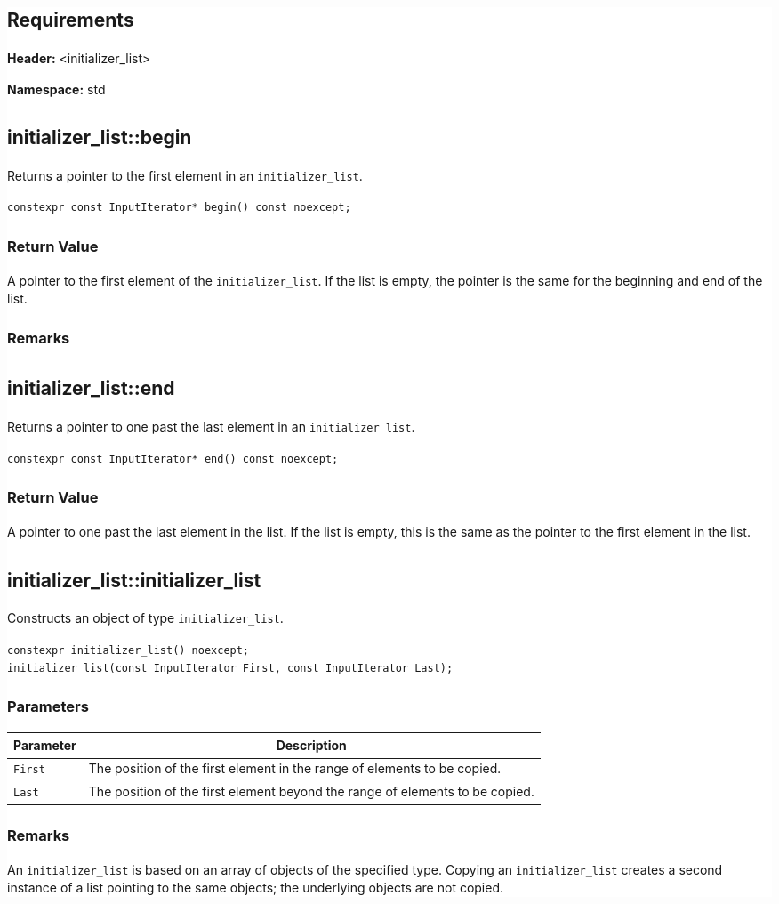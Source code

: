 ## Requirements  
 **Header:** <initializer_list>  
  
 **Namespace:** std  
  
##  <a name="initializer_list__begin"></a>  initializer_list::begin  
 Returns a pointer to the first element in an `initializer_list`.  
  
```  
constexpr const InputIterator* begin() const noexcept;  
```  
  
### Return Value  
 A pointer to the first element of the `initializer_list`. If the list is empty, the pointer is the same for the beginning and end of the list.  
  
### Remarks  
  
##  <a name="initializer_list__end"></a>  initializer_list::end  
 Returns a pointer to one past the last element in an `initializer list`.  
  
```  
constexpr const InputIterator* end() const noexcept;  
```  
  
### Return Value  
 A pointer to one past the last element in the list. If the list is empty, this is the same as the pointer to the first element in the list.  
  
##  <a name="initializer_list__initializer_list"></a>  initializer_list::initializer_list  
 Constructs an object of type `initializer_list`.  
  
```  
constexpr initializer_list() noexcept;
initializer_list(const InputIterator First, const InputIterator Last);
```  
  
### Parameters  
  
|Parameter|Description|  
|---------------|-----------------|  
|`First`|The position of the first element in the range of elements to be copied.|  
|`Last`|The position of the first element beyond the range of elements to be copied.|  
  
### Remarks  
 An `initializer_list` is based on an array of objects of the specified type. Copying an `initializer_list` creates a second instance of a list pointing to the same objects; the underlying objects are not copied.  
  